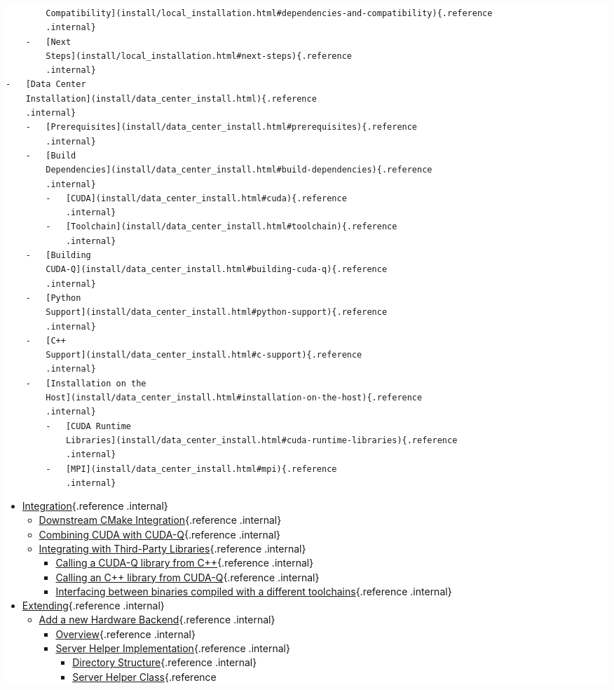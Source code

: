             Compatibility](install/local_installation.html#dependencies-and-compatibility){.reference
            .internal}
        -   [Next
            Steps](install/local_installation.html#next-steps){.reference
            .internal}
    -   [Data Center
        Installation](install/data_center_install.html){.reference
        .internal}
        -   [Prerequisites](install/data_center_install.html#prerequisites){.reference
            .internal}
        -   [Build
            Dependencies](install/data_center_install.html#build-dependencies){.reference
            .internal}
            -   [CUDA](install/data_center_install.html#cuda){.reference
                .internal}
            -   [Toolchain](install/data_center_install.html#toolchain){.reference
                .internal}
        -   [Building
            CUDA-Q](install/data_center_install.html#building-cuda-q){.reference
            .internal}
        -   [Python
            Support](install/data_center_install.html#python-support){.reference
            .internal}
        -   [C++
            Support](install/data_center_install.html#c-support){.reference
            .internal}
        -   [Installation on the
            Host](install/data_center_install.html#installation-on-the-host){.reference
            .internal}
            -   [CUDA Runtime
                Libraries](install/data_center_install.html#cuda-runtime-libraries){.reference
                .internal}
            -   [MPI](install/data_center_install.html#mpi){.reference
                .internal}
-   [Integration](integration/integration.html){.reference .internal}
    -   [Downstream CMake
        Integration](integration/cmake_app.html){.reference .internal}
    -   [Combining CUDA with
        CUDA-Q](integration/cuda_gpu.html){.reference .internal}
    -   [Integrating with Third-Party
        Libraries](integration/libraries.html){.reference .internal}
        -   [Calling a CUDA-Q library from
            C++](integration/libraries.html#calling-a-cuda-q-library-from-c){.reference
            .internal}
        -   [Calling an C++ library from
            CUDA-Q](integration/libraries.html#calling-an-c-library-from-cuda-q){.reference
            .internal}
        -   [Interfacing between binaries compiled with a different
            toolchains](integration/libraries.html#interfacing-between-binaries-compiled-with-a-different-toolchains){.reference
            .internal}
-   [Extending](extending/extending.html){.reference .internal}
    -   [Add a new Hardware Backend](extending/backend.html){.reference
        .internal}
        -   [Overview](extending/backend.html#overview){.reference
            .internal}
        -   [Server Helper
            Implementation](extending/backend.html#server-helper-implementation){.reference
            .internal}
            -   [Directory
                Structure](extending/backend.html#directory-structure){.reference
                .internal}
            -   [Server Helper
                Class](extending/backend.html#server-helper-class){.reference